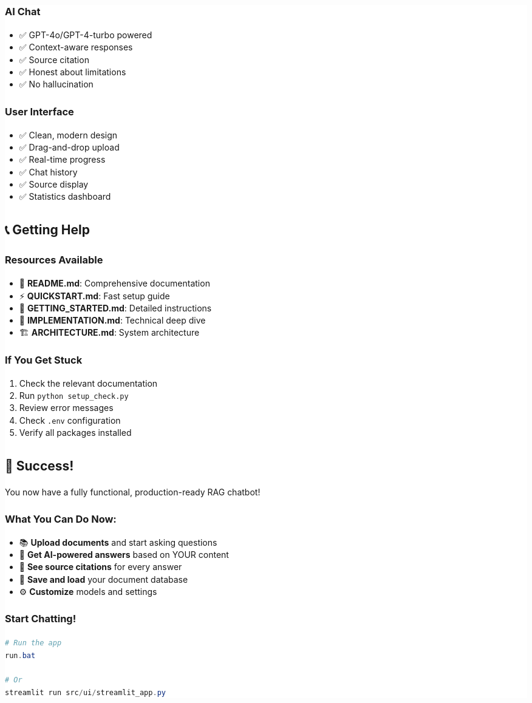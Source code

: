 ### AI Chat
- ✅ GPT-4o/GPT-4-turbo powered
- ✅ Context-aware responses
- ✅ Source citation
- ✅ Honest about limitations
- ✅ No hallucination

### User Interface
- ✅ Clean, modern design
- ✅ Drag-and-drop upload
- ✅ Real-time progress
- ✅ Chat history
- ✅ Source display
- ✅ Statistics dashboard

## 📞 Getting Help

### Resources Available
- 📖 **README.md**: Comprehensive documentation
- ⚡ **QUICKSTART.md**: Fast setup guide
- 🎯 **GETTING_STARTED.md**: Detailed instructions
- 🔧 **IMPLEMENTATION.md**: Technical deep dive
- 🏗️ **ARCHITECTURE.md**: System architecture

### If You Get Stuck
1. Check the relevant documentation
2. Run `python setup_check.py`
3. Review error messages
4. Check `.env` configuration
5. Verify all packages installed

## 🎉 Success!

You now have a fully functional, production-ready RAG chatbot!

### What You Can Do Now:
- 📚 **Upload documents** and start asking questions
- 🤖 **Get AI-powered answers** based on YOUR content
- 📎 **See source citations** for every answer
- 💾 **Save and load** your document database
- ⚙️ **Customize** models and settings

### Start Chatting!

```powershell
# Run the app
run.bat

# Or
streamlit run src/ui/streamlit_app.py
```
